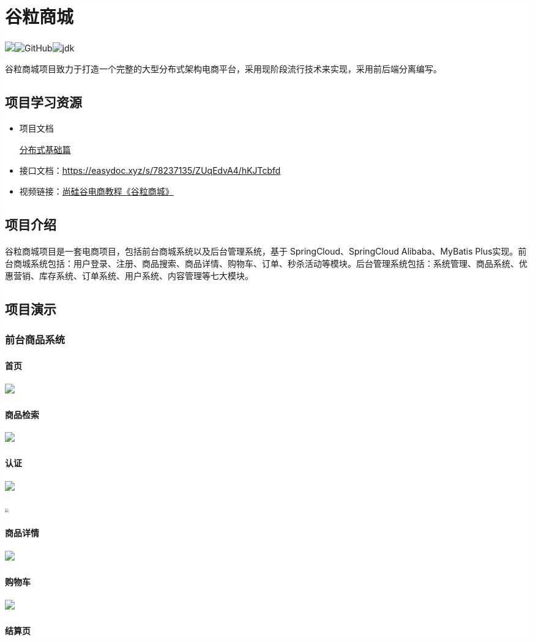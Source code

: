 # 谷粒商城

![](https://img.shields.io/badge/building-passing-green.svg)![GitHub](https://img.shields.io/badge/license-MIT-yellow.svg)![jdk](https://img.shields.io/static/v1?label=oraclejdk&message=8&color=blue)

谷粒商城项目致力于打造一个完整的大型分布式架构电商平台，采用现阶段流行技术来实现，采用前后端分离编写。

## 项目学习资源

- 项目文档

  [分布式基础篇](docs/谷粒商城—分布式基础.md)


- 接口文档：https://easydoc.xyz/s/78237135/ZUqEdvA4/hKJTcbfd

- 视频链接：[尚硅谷电商教程《谷粒商城》](https://www.bilibili.com/video/BV1np4y1C7Yf?from=search&seid=8989733132604162058)


## 项目介绍

谷粒商城项目是一套电商项目，包括前台商城系统以及后台管理系统，基于 SpringCloud、SpringCloud Alibaba、MyBatis Plus实现。前台商城系统包括：用户登录、注册、商品搜索、商品详情、购物车、订单、秒杀活动等模块。后台管理系统包括：系统管理、商品系统、优惠营销、库存系统、订单系统、用户系统、内容管理等七大模块。

## 项目演示

### 前台商品系统

#### 首页

![](https://i.loli.net/2021/02/18/HPezsS6oYxJ5yRI.png)

#### 商品检索

![](https://i.loli.net/2021/02/18/ki2AWeMRIxKqlVm.png)

#### 认证

![](https://i.loli.net/2021/02/18/iO2cCXNGvLsptnh.png)

<img src="https://i.loli.net/2021/02/18/OIt4FbsUwqV8gZL.png" style="zoom:38%;" />

#### 商品详情

![](https://i.loli.net/2021/02/18/B8qjpkwcT5Potzh.png)

#### 购物车

![](https://i.loli.net/2021/02/18/uEYqnQ2Kx7WZy1G.png)

#### 结算页
